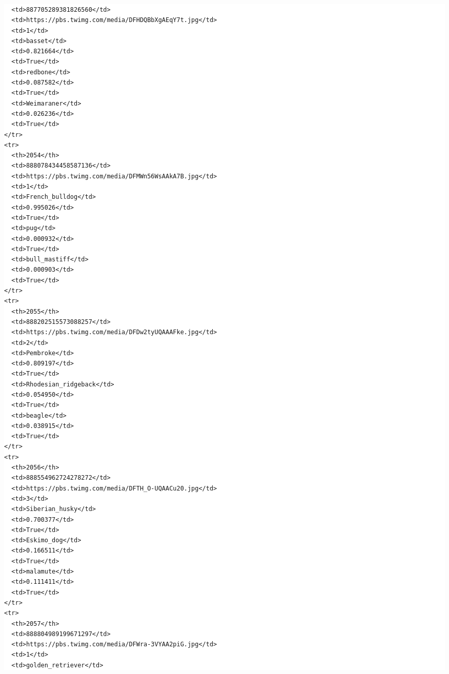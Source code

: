       <td>887705289381826560</td>
      <td>https://pbs.twimg.com/media/DFHDQBbXgAEqY7t.jpg</td>
      <td>1</td>
      <td>basset</td>
      <td>0.821664</td>
      <td>True</td>
      <td>redbone</td>
      <td>0.087582</td>
      <td>True</td>
      <td>Weimaraner</td>
      <td>0.026236</td>
      <td>True</td>
    </tr>
    <tr>
      <th>2054</th>
      <td>888078434458587136</td>
      <td>https://pbs.twimg.com/media/DFMWn56WsAAkA7B.jpg</td>
      <td>1</td>
      <td>French_bulldog</td>
      <td>0.995026</td>
      <td>True</td>
      <td>pug</td>
      <td>0.000932</td>
      <td>True</td>
      <td>bull_mastiff</td>
      <td>0.000903</td>
      <td>True</td>
    </tr>
    <tr>
      <th>2055</th>
      <td>888202515573088257</td>
      <td>https://pbs.twimg.com/media/DFDw2tyUQAAAFke.jpg</td>
      <td>2</td>
      <td>Pembroke</td>
      <td>0.809197</td>
      <td>True</td>
      <td>Rhodesian_ridgeback</td>
      <td>0.054950</td>
      <td>True</td>
      <td>beagle</td>
      <td>0.038915</td>
      <td>True</td>
    </tr>
    <tr>
      <th>2056</th>
      <td>888554962724278272</td>
      <td>https://pbs.twimg.com/media/DFTH_O-UQAACu20.jpg</td>
      <td>3</td>
      <td>Siberian_husky</td>
      <td>0.700377</td>
      <td>True</td>
      <td>Eskimo_dog</td>
      <td>0.166511</td>
      <td>True</td>
      <td>malamute</td>
      <td>0.111411</td>
      <td>True</td>
    </tr>
    <tr>
      <th>2057</th>
      <td>888804989199671297</td>
      <td>https://pbs.twimg.com/media/DFWra-3VYAA2piG.jpg</td>
      <td>1</td>
      <td>golden_retriever</td>